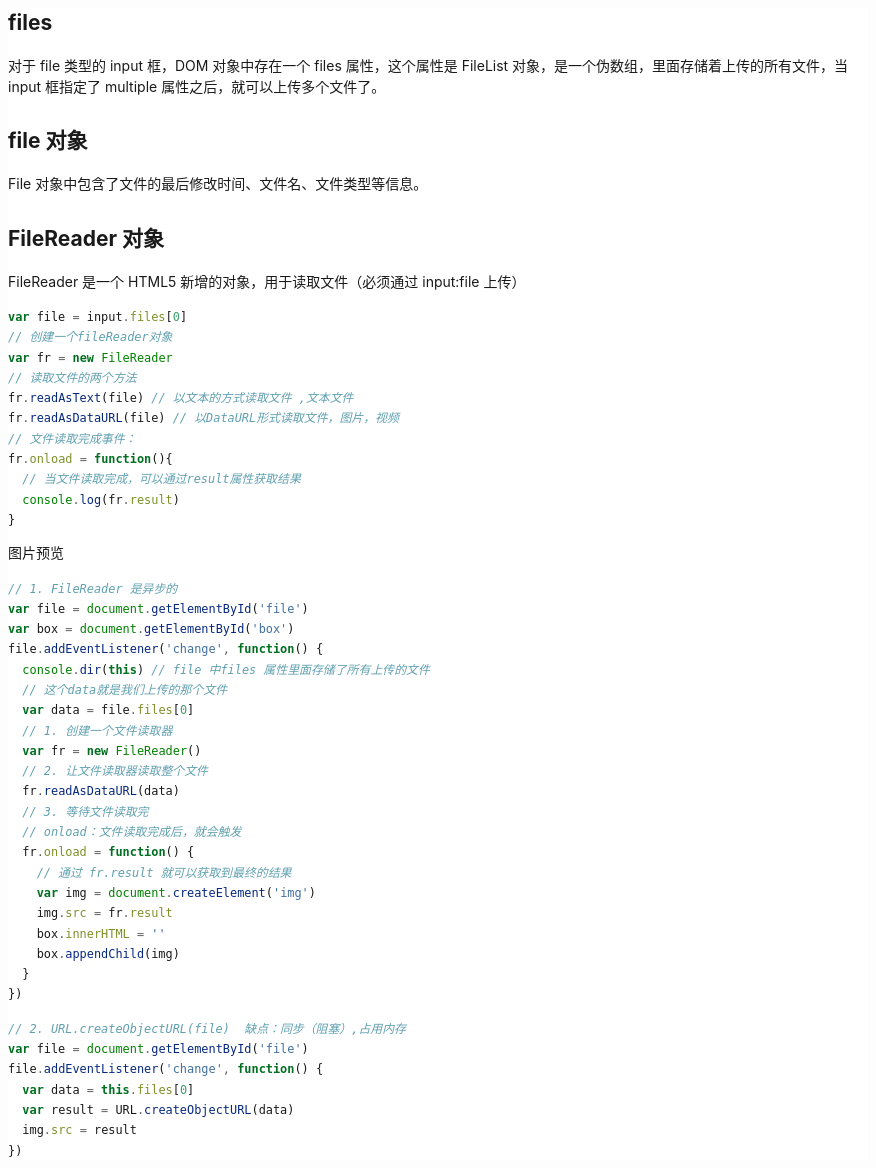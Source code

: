 ## files

对于 file 类型的 input 框，DOM 对象中存在一个 files 属性，这个属性是 FileList 对象，是一个伪数组，里面存储着上传的所有文件，当 input 框指定了 multiple 属性之后，就可以上传多个文件了。

## file 对象

File 对象中包含了文件的最后修改时间、文件名、文件类型等信息。

## FileReader 对象

FileReader 是一个 HTML5 新增的对象，用于读取文件（必须通过 input:file 上传）

```js
var file = input.files[0]
// 创建一个fileReader对象
var fr = new FileReader
// 读取文件的两个方法
fr.readAsText(file) // 以文本的方式读取文件 ,文本文件
fr.readAsDataURL(file) // 以DataURL形式读取文件，图片，视频
// 文件读取完成事件：
fr.onload = function(){
  // 当文件读取完成，可以通过result属性获取结果
  console.log(fr.result)
}
```

图片预览

```js
// 1. FileReader 是异步的
var file = document.getElementById('file')
var box = document.getElementById('box')
file.addEventListener('change', function() {
  console.dir(this) // file 中files 属性里面存储了所有上传的文件
  // 这个data就是我们上传的那个文件
  var data = file.files[0]
  // 1. 创建一个文件读取器
  var fr = new FileReader()
  // 2. 让文件读取器读取整个文件
  fr.readAsDataURL(data)
  // 3. 等待文件读取完
  // onload：文件读取完成后，就会触发
  fr.onload = function() {
    // 通过 fr.result 就可以获取到最终的结果
    var img = document.createElement('img')
    img.src = fr.result
    box.innerHTML = ''
    box.appendChild(img)
  }
})
```

```js
// 2. URL.createObjectURL(file)  缺点：同步（阻塞）,占用内存
var file = document.getElementById('file')
file.addEventListener('change', function() {
  var data = this.files[0]
  var result = URL.createObjectURL(data)
  img.src = result
})
```


